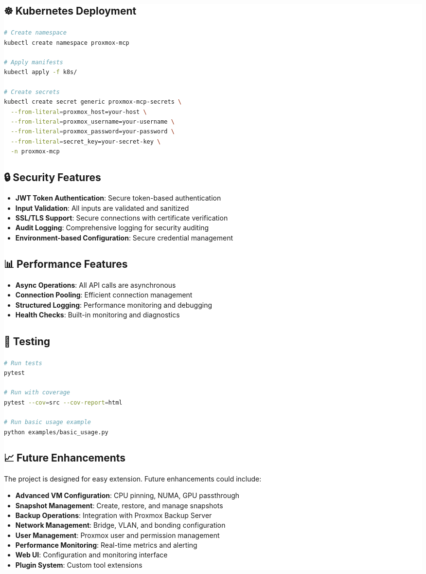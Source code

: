## ☸️ Kubernetes Deployment

```bash
# Create namespace
kubectl create namespace proxmox-mcp

# Apply manifests
kubectl apply -f k8s/

# Create secrets
kubectl create secret generic proxmox-mcp-secrets \
  --from-literal=proxmox_host=your-host \
  --from-literal=proxmox_username=your-username \
  --from-literal=proxmox_password=your-password \
  --from-literal=secret_key=your-secret-key \
  -n proxmox-mcp
```

## 🔒 Security Features

- **JWT Token Authentication**: Secure token-based authentication
- **Input Validation**: All inputs are validated and sanitized
- **SSL/TLS Support**: Secure connections with certificate verification
- **Audit Logging**: Comprehensive logging for security auditing
- **Environment-based Configuration**: Secure credential management

## 📊 Performance Features

- **Async Operations**: All API calls are asynchronous
- **Connection Pooling**: Efficient connection management
- **Structured Logging**: Performance monitoring and debugging
- **Health Checks**: Built-in monitoring and diagnostics

## 🧪 Testing

```bash
# Run tests
pytest

# Run with coverage
pytest --cov=src --cov-report=html

# Run basic usage example
python examples/basic_usage.py
```

## 📈 Future Enhancements

The project is designed for easy extension. Future enhancements could include:

- **Advanced VM Configuration**: CPU pinning, NUMA, GPU passthrough
- **Snapshot Management**: Create, restore, and manage snapshots
- **Backup Operations**: Integration with Proxmox Backup Server
- **Network Management**: Bridge, VLAN, and bonding configuration
- **User Management**: Proxmox user and permission management
- **Performance Monitoring**: Real-time metrics and alerting
- **Web UI**: Configuration and monitoring interface
- **Plugin System**: Custom tool extensions
